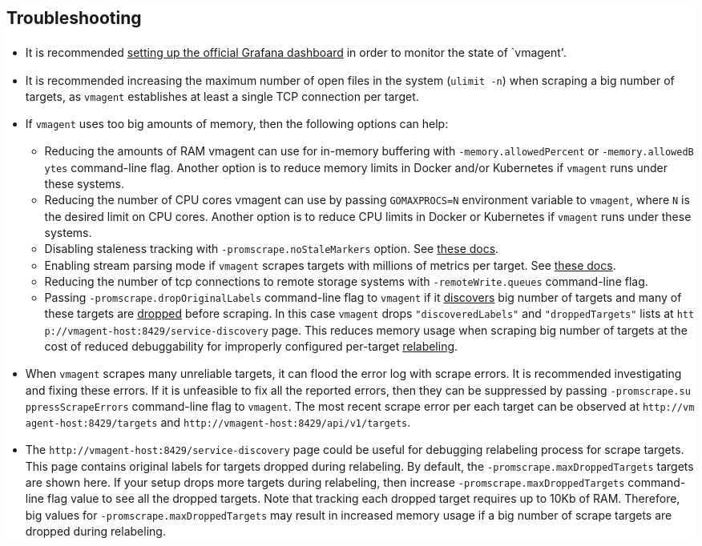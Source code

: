 ## Troubleshooting

* It is recommended [setting up the official Grafana dashboard](#monitoring) in order to monitor the state of `vmagent'.

* It is recommended increasing the maximum number of open files in the system (`ulimit -n`) when scraping a big number of targets,
  as `vmagent` establishes at least a single TCP connection per target.

* If `vmagent` uses too big amounts of memory, then the following options can help:
  * Reducing the amounts of RAM vmagent can use for in-memory buffering with `-memory.allowedPercent` or `-memory.allowedBytes` command-line flag.
    Another option is to reduce memory limits in Docker and/or Kubernetes if `vmagent` runs under these systems.
  * Reducing the number of CPU cores vmagent can use by passing `GOMAXPROCS=N` environment variable to `vmagent`,
    where `N` is the desired limit on CPU cores. Another option is to reduce CPU limits in Docker or Kubernetes if `vmagent` runs under these systems.
  * Disabling staleness tracking with `-promscrape.noStaleMarkers` option. See [these docs](#prometheus-staleness-markers).
  * Enabling stream parsing mode if `vmagent` scrapes targets with millions of metrics per target. See [these docs](#stream-parsing-mode).
  * Reducing the number of tcp connections to remote storage systems with `-remoteWrite.queues` command-line flag.
  * Passing `-promscrape.dropOriginalLabels` command-line flag to `vmagent` if it [discovers](https://docs.victoriametrics.com/sd_configs/)
    big number of targets and many of these targets are [dropped](https://docs.victoriametrics.com/relabeling/#how-to-drop-discovered-targets)
    before scraping. In this case `vmagent` drops `"discoveredLabels"` and `"droppedTargets"`
    lists at `http://vmagent-host:8429/service-discovery` page. This reduces memory usage when scraping big number of targets at the cost
    of reduced debuggability for improperly configured per-target [relabeling](https://docs.victoriametrics.com/relabeling/).

* When `vmagent` scrapes many unreliable targets, it can flood the error log with scrape errors. It is recommended investigating and fixing these errors.
  If it is unfeasible to fix all the reported errors, then they can be suppressed by passing `-promscrape.suppressScrapeErrors` command-line flag to `vmagent`.
  The most recent scrape error per each target can be observed at `http://vmagent-host:8429/targets` and `http://vmagent-host:8429/api/v1/targets`.

* The `http://vmagent-host:8429/service-discovery` page could be useful for debugging relabeling process for scrape targets.
  This page contains original labels for targets dropped during relabeling.
  By default, the `-promscrape.maxDroppedTargets` targets are shown here. If your setup drops more targets during relabeling,
  then increase `-promscrape.maxDroppedTargets` command-line flag value to see all the dropped targets.
  Note that tracking each dropped target requires up to 10Kb of RAM. Therefore, big values for `-promscrape.maxDroppedTargets`
  may result in increased memory usage if a big number of scrape targets are dropped during relabeling.
